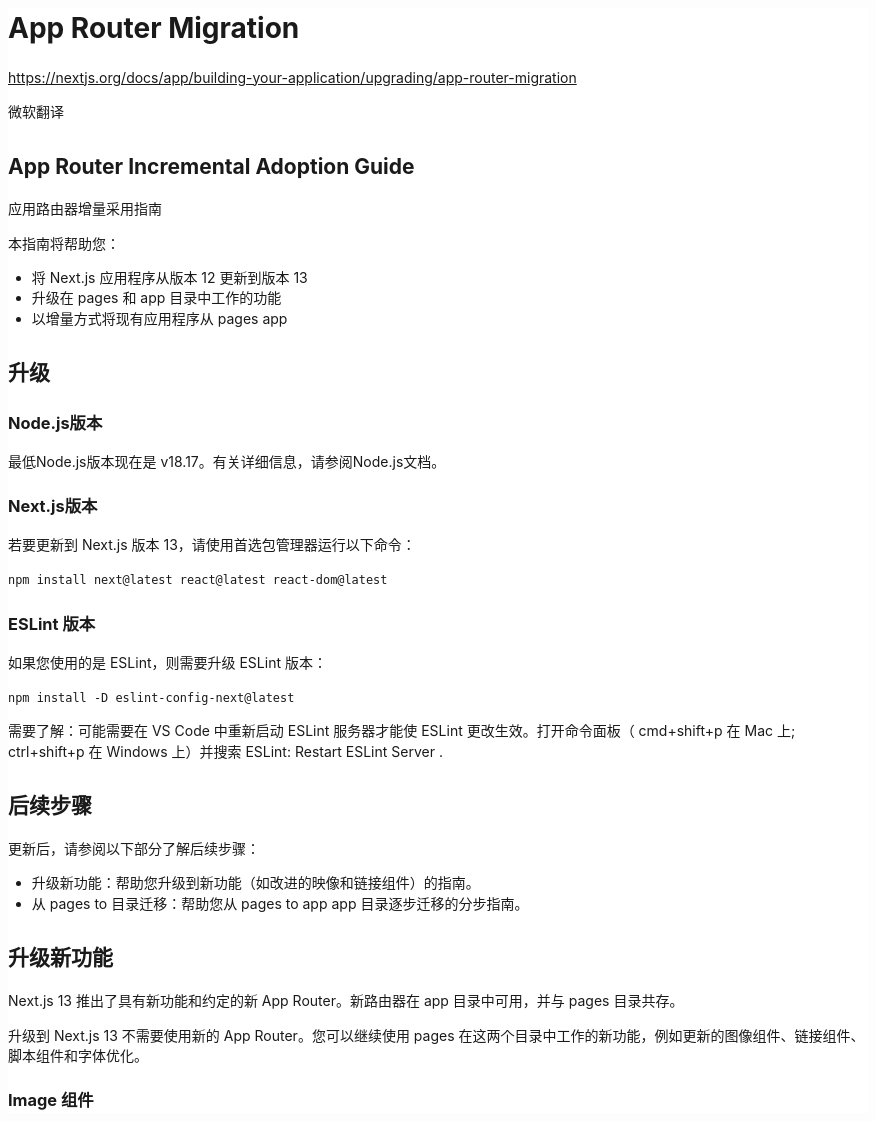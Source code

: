 # App Router Migration

https://nextjs.org/docs/app/building-your-application/upgrading/app-router-migration

微软翻译

## App Router Incremental Adoption Guide 

应用路由器增量采用指南

本指南将帮助您：
- 将 Next.js 应用程序从版本 12 更新到版本 13
- 升级在 pages 和 app 目录中工作的功能
- 以增量方式将现有应用程序从 pages app

## 升级

### Node.js版本

最低Node.js版本现在是 v18.17。有关详细信息，请参阅Node.js文档。

### Next.js版本

若要更新到 Next.js 版本 13，请使用首选包管理器运行以下命令：

```
npm install next@latest react@latest react-dom@latest
```

### ESLint 版本

如果您使用的是 ESLint，则需要升级 ESLint 版本：

```
npm install -D eslint-config-next@latest
```

需要了解：可能需要在 VS Code 中重新启动 ESLint 服务器才能使 ESLint 更改生效。打开命令面板（ cmd+shift+p 在 Mac 上; ctrl+shift+p 在 Windows 上）并搜索 ESLint: Restart ESLint Server .

## 后续步骤

更新后，请参阅以下部分了解后续步骤：

- 升级新功能：帮助您升级到新功能（如改进的映像和链接组件）的指南。
- 从 pages to 目录迁移：帮助您从 pages to app app 目录逐步迁移的分步指南。

## 升级新功能

Next.js 13 推出了具有新功能和约定的新 App Router。新路由器在 app 目录中可用，并与 pages 目录共存。

升级到 Next.js 13 不需要使用新的 App Router。您可以继续使用 pages 在这两个目录中工作的新功能，例如更新的图像组件、链接组件、脚本组件和字体优化。

### Image 组件
